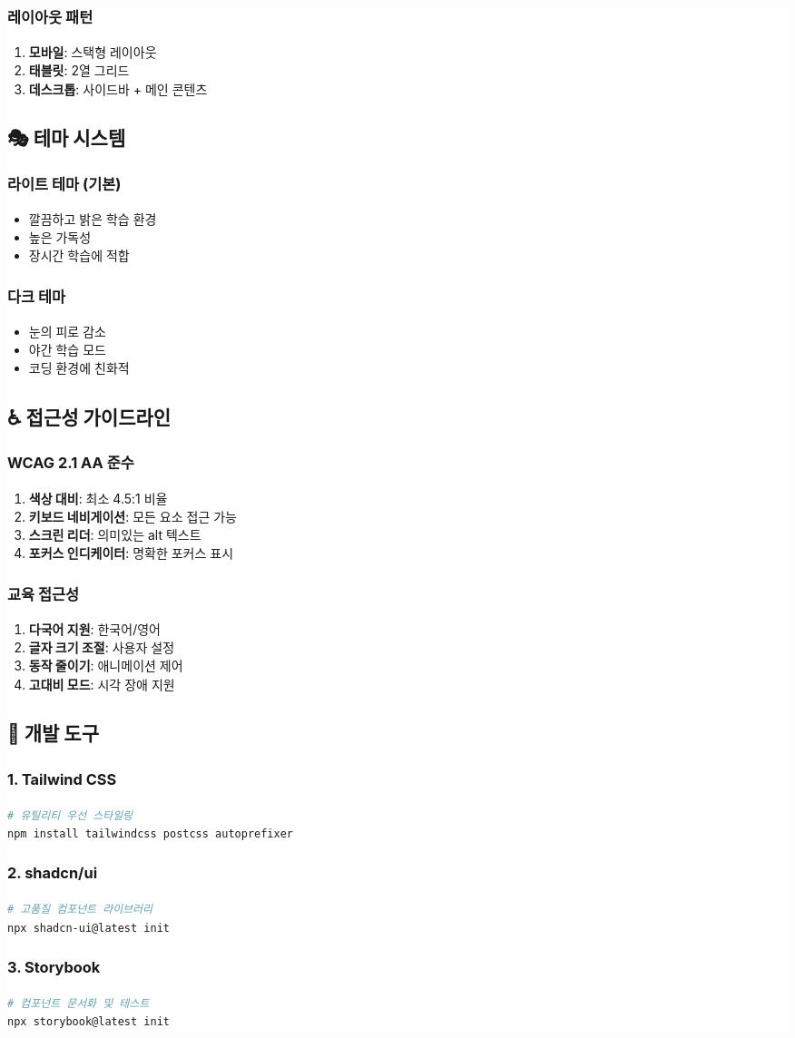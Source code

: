 ### 레이아웃 패턴
1. **모바일**: 스택형 레이아웃
2. **태블릿**: 2열 그리드
3. **데스크톱**: 사이드바 + 메인 콘텐츠

## 🎭 테마 시스템

### 라이트 테마 (기본)
- 깔끔하고 밝은 학습 환경
- 높은 가독성
- 장시간 학습에 적합

### 다크 테마
- 눈의 피로 감소
- 야간 학습 모드
- 코딩 환경에 친화적

## ♿ 접근성 가이드라인

### WCAG 2.1 AA 준수
1. **색상 대비**: 최소 4.5:1 비율
2. **키보드 네비게이션**: 모든 요소 접근 가능
3. **스크린 리더**: 의미있는 alt 텍스트
4. **포커스 인디케이터**: 명확한 포커스 표시

### 교육 접근성
1. **다국어 지원**: 한국어/영어
2. **글자 크기 조절**: 사용자 설정
3. **동작 줄이기**: 애니메이션 제어
4. **고대비 모드**: 시각 장애 지원

## 🔧 개발 도구

### 1. **Tailwind CSS**
```bash
# 유틸리티 우선 스타일링
npm install tailwindcss postcss autoprefixer
```

### 2. **shadcn/ui**
```bash
# 고품질 컴포넌트 라이브러리
npx shadcn-ui@latest init
```

### 3. **Storybook**
```bash
# 컴포넌트 문서화 및 테스트
npx storybook@latest init
```
